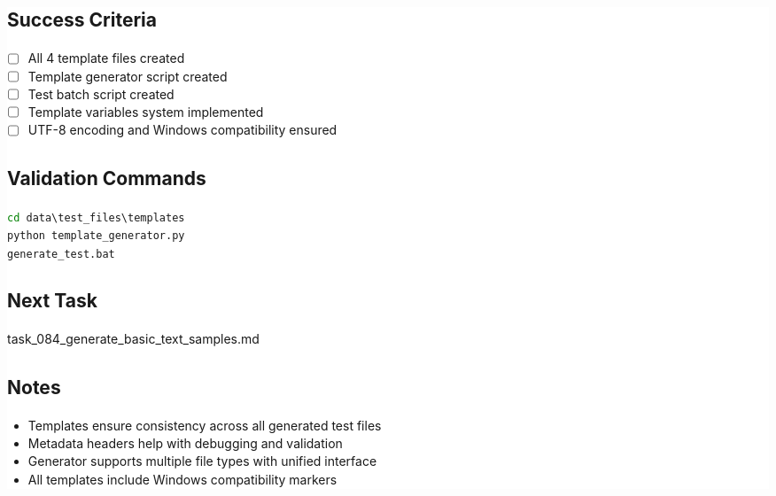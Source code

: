 ## Success Criteria
- [ ] All 4 template files created
- [ ] Template generator script created
- [ ] Test batch script created
- [ ] Template variables system implemented
- [ ] UTF-8 encoding and Windows compatibility ensured

## Validation Commands
```cmd
cd data\test_files\templates
python template_generator.py
generate_test.bat
```

## Next Task
task_084_generate_basic_text_samples.md

## Notes
- Templates ensure consistency across all generated test files
- Metadata headers help with debugging and validation
- Generator supports multiple file types with unified interface
- All templates include Windows compatibility markers